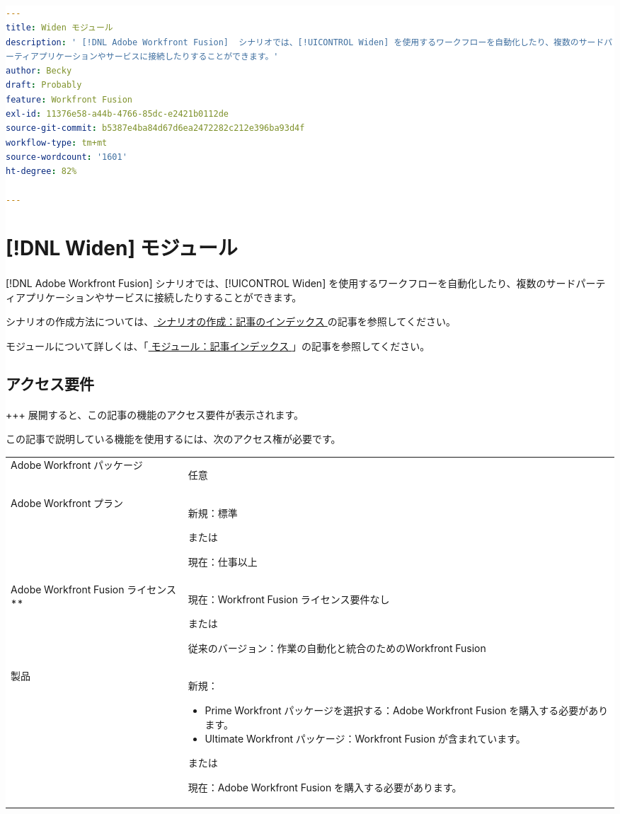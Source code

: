 ```yaml
---
title: Widen モジュール
description: ' [!DNL Adobe Workfront Fusion]  シナリオでは、[!UICONTROL Widen] を使用するワークフローを自動化したり、複数のサードパーティアプリケーションやサービスに接続したりすることができます。'
author: Becky
draft: Probably
feature: Workfront Fusion
exl-id: 11376e58-a44b-4766-85dc-e2421b0112de
source-git-commit: b5387e4ba84d67d6ea2472282c212e396ba93d4f
workflow-type: tm+mt
source-wordcount: '1601'
ht-degree: 82%

---
```


# [!DNL Widen] モジュール

[!DNL Adobe Workfront Fusion] シナリオでは、[!UICONTROL Widen] を使用するワークフローを自動化したり、複数のサードパーティアプリケーションやサービスに接続したりすることができます。

シナリオの作成方法については、[ シナリオの作成：記事のインデックス ](/help/workfront-fusion/create-scenarios/create-scenarios-toc.md) の記事を参照してください。

モジュールについて詳しくは、「[ モジュール：記事インデックス ](/help/workfront-fusion/references/modules/modules-toc.md)」の記事を参照してください。

## アクセス要件

+++ 展開すると、この記事の機能のアクセス要件が表示されます。

この記事で説明している機能を使用するには、次のアクセス権が必要です。

<table style="table-layout:auto">
 <col> 
 <col> 
 <tbody> 
  <tr> 
   <td role="rowheader">Adobe Workfront パッケージ</td> 
   <td> <p>任意</p> </td> 
  </tr> 
  <tr data-mc-conditions=""> 
   <td role="rowheader">Adobe Workfront プラン</td> 
   <td> <p>新規：標準</p><p>または</p><p>現在：仕事以上</p> </td> 
  </tr> 
  <tr> 
   <td role="rowheader">Adobe Workfront Fusion ライセンス**</td> 
   <td>
   <p>現在：Workfront Fusion ライセンス要件なし</p>
   <p>または</p>
   <p>従来のバージョン：作業の自動化と統合のためのWorkfront Fusion </p>
   </td> 
  </tr> 
  <tr> 
   <td role="rowheader">製品</td> 
   <td>
   <p>新規：</p> <ul><li>Prime Workfront パッケージを選択する：Adobe Workfront Fusion を購入する必要があります。</li><li>Ultimate Workfront パッケージ：Workfront Fusion が含まれています。</li></ul>
   <p>または</p>
   <p>現在：Adobe Workfront Fusion を購入する必要があります。</p>
   </td> 
  </tr>
 </tbody> 